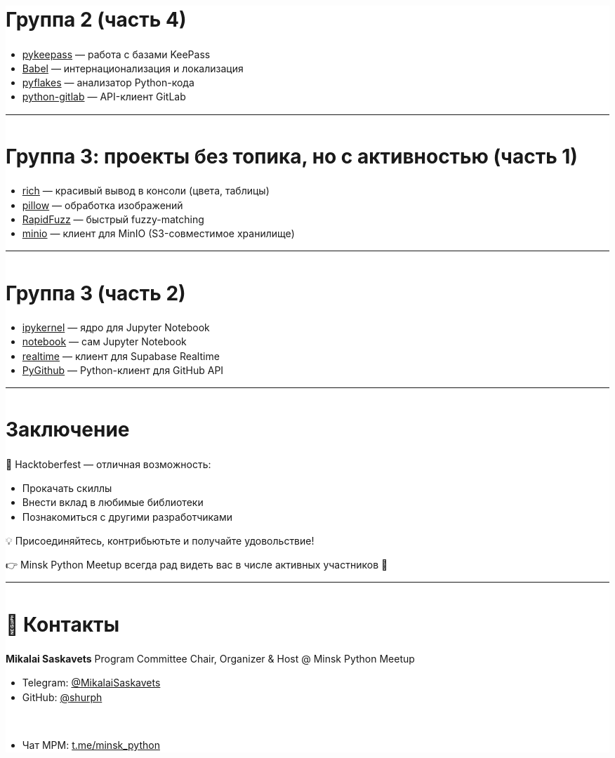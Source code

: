 # Группа 2 (часть 4)

- [pykeepass](https://github.com/libkeepass/pykeepass) — работа с базами KeePass
- [Babel](https://github.com/python-babel/babel) — интернационализация и локализация
- [pyflakes](https://github.com/PyCQA/pyflakes) — анализатор Python-кода
- [python-gitlab](https://github.com/python-gitlab/python-gitlab) — API-клиент GitLab

---

# Группа 3: проекты без топика, но с активностью (часть 1)

- [rich](https://github.com/Textualize/rich) — красивый вывод в консоли (цвета, таблицы)
- [pillow](https://github.com/python-pillow/Pillow) — обработка изображений
- [RapidFuzz](https://github.com/rapidfuzz/RapidFuzz) — быстрый fuzzy-matching
- [minio](https://github.com/minio/minio-py) — клиент для MinIO (S3-совместимое хранилище)

---

# Группа 3 (часть 2)

- [ipykernel](https://github.com/ipython/ipykernel) — ядро для Jupyter Notebook
- [notebook](https://github.com/jupyter/notebook) — сам Jupyter Notebook
- [realtime](https://github.com/supabase/supabase-py) — клиент для Supabase Realtime
- [PyGithub](https://github.com/pygithub/pygithub) — Python-клиент для GitHub API

---

# Заключение

🎉 Hacktoberfest — отличная возможность:
- Прокачать скиллы
- Внести вклад в любимые библиотеки
- Познакомиться с другими разработчиками

💡 Присоединяйтесь, контрибьютьте и получайте удовольствие!

👉 Minsk Python Meetup всегда рад видеть вас в числе активных участников 🚀


---

# 👤 Контакты

**Mikalai Saskavets**
Program Committee Chair, Organizer & Host @ Minsk Python Meetup

- Telegram: [@MikalaiSaskavets](https://t.me/MikalaiSaskavets)
- GitHub: [@shurph](https://github.com/shurph)

&nbsp;

- Чат MPM: [t.me/minsk_python](https://t.me/minsk_python)
